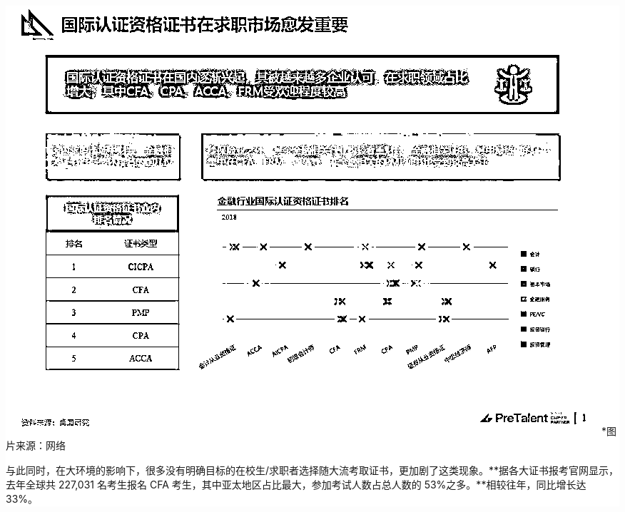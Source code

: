 ![](img/be44e8343a2181086f78b1ad56864823.png)*图片来源：网络

与此同时，在大环境的影响下，很多没有明确目标的在校生/求职者选择随大流考取证书，更加剧了这类现象。**据各大证书报考官网显示，去年全球共 227,031 名考生报名 CFA 考生，其中亚太地区占比最大，参加考试人数占总人数的 53%之多。**相较往年，同比增长达 33%。
